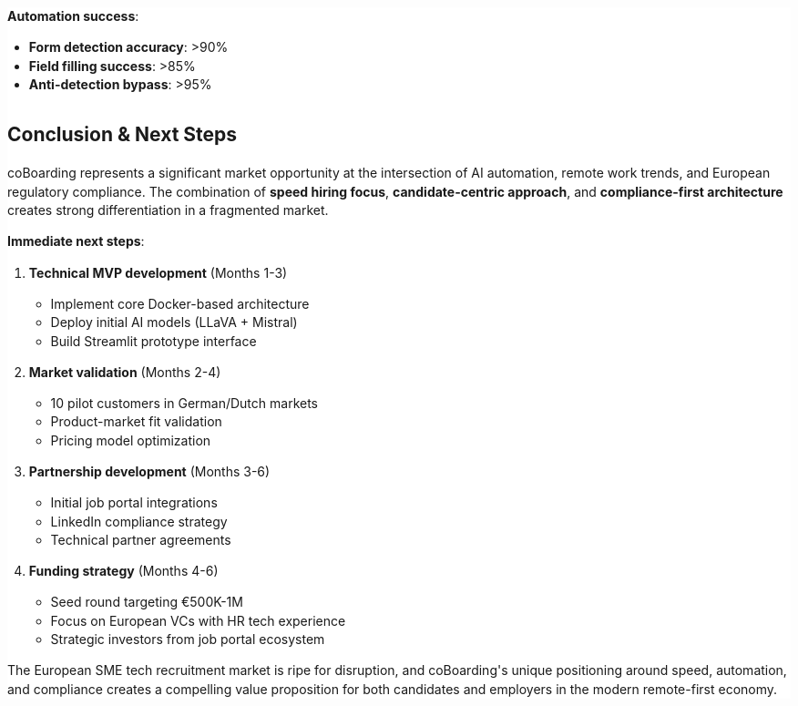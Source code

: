 **Automation success**:
- **Form detection accuracy**: >90%
- **Field filling success**: >85%
- **Anti-detection bypass**: >95%

## Conclusion & Next Steps

coBoarding represents a significant market opportunity at the intersection of AI automation, remote work trends, and European regulatory compliance. The combination of **speed hiring focus**, **candidate-centric approach**, and **compliance-first architecture** creates strong differentiation in a fragmented market.

**Immediate next steps**:

1. **Technical MVP development** (Months 1-3)
   - Implement core Docker-based architecture
   - Deploy initial AI models (LLaVA + Mistral)
   - Build Streamlit prototype interface

2. **Market validation** (Months 2-4)
   - 10 pilot customers in German/Dutch markets
   - Product-market fit validation
   - Pricing model optimization

3. **Partnership development** (Months 3-6)
   - Initial job portal integrations
   - LinkedIn compliance strategy
   - Technical partner agreements

4. **Funding strategy** (Months 4-6)
   - Seed round targeting €500K-1M
   - Focus on European VCs with HR tech experience
   - Strategic investors from job portal ecosystem

The European SME tech recruitment market is ripe for disruption, and coBoarding's unique positioning around speed, automation, and compliance creates a compelling value proposition for both candidates and employers in the modern remote-first economy.